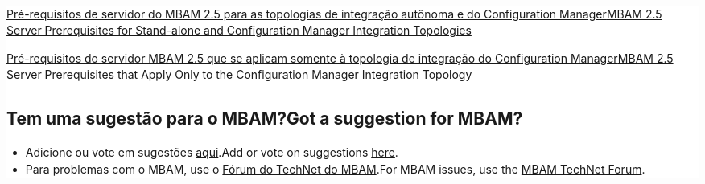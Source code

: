 
[<span data-ttu-id="81875-162">Pré-requisitos de servidor do MBAM 2.5 para as topologias de integração autônoma e do Configuration Manager</span><span class="sxs-lookup"><span data-stu-id="81875-162">MBAM 2.5 Server Prerequisites for Stand-alone and Configuration Manager Integration Topologies</span></span>](mbam-25-server-prerequisites-for-stand-alone-and-configuration-manager-integration-topologies.md)

[<span data-ttu-id="81875-163">Pré-requisitos do servidor MBAM 2.5 que se aplicam somente à topologia de integração do Configuration Manager</span><span class="sxs-lookup"><span data-stu-id="81875-163">MBAM 2.5 Server Prerequisites that Apply Only to the Configuration Manager Integration Topology</span></span>](mbam-25-server-prerequisites-that-apply-only-to-the-configuration-manager-integration-topology.md)



## <span data-ttu-id="81875-164">Tem uma sugestão para o MBAM?</span><span class="sxs-lookup"><span data-stu-id="81875-164">Got a suggestion for MBAM?</span></span>
- <span data-ttu-id="81875-165">Adicione ou vote em sugestões [aqui](http://mbam.uservoice.com/forums/268571-microsoft-bitlocker-administration-and-monitoring).</span><span class="sxs-lookup"><span data-stu-id="81875-165">Add or vote on suggestions [here](http://mbam.uservoice.com/forums/268571-microsoft-bitlocker-administration-and-monitoring).</span></span> 
- <span data-ttu-id="81875-166">Para problemas com o MBAM, use o [Fórum do TechNet do MBAM](https://social.technet.microsoft.com/Forums/home?forum=mdopmbam).</span><span class="sxs-lookup"><span data-stu-id="81875-166">For MBAM issues, use the [MBAM TechNet Forum](https://social.technet.microsoft.com/Forums/home?forum=mdopmbam).</span></span> 





